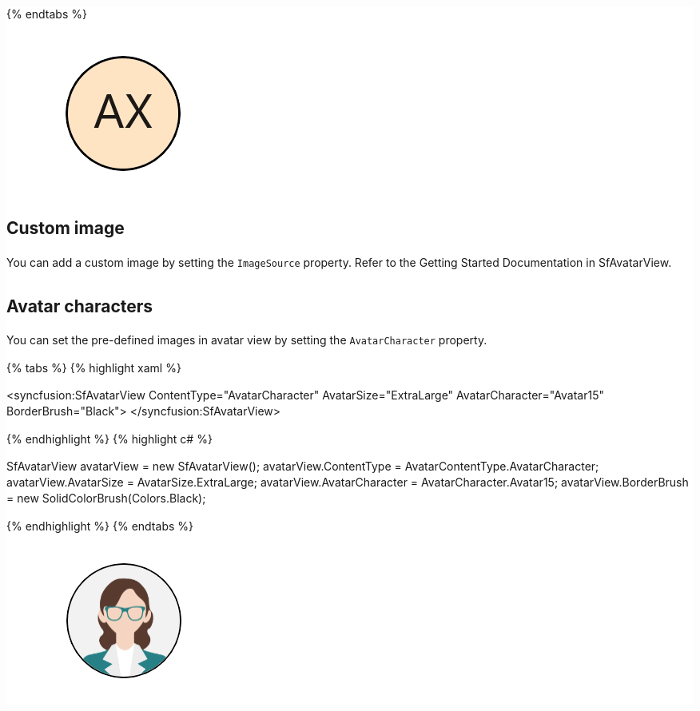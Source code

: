 {% endtabs %}

![Double Character](avatarview_images/winui_doubleinitials_avatarview.png)

## Custom image

You can add a custom image by setting the `ImageSource` property. Refer to the Getting Started Documentation in SfAvatarView.

## Avatar characters

You can set the pre-defined images in avatar view by setting the `AvatarCharacter` property.

{% tabs %}
{% highlight xaml %}

<syncfusion:SfAvatarView ContentType="AvatarCharacter"
                         AvatarSize="ExtraLarge"
                         AvatarCharacter="Avatar15"
                         BorderBrush="Black">
</syncfusion:SfAvatarView>

{% endhighlight %}
{% highlight c# %}
            
SfAvatarView avatarView = new SfAvatarView();
avatarView.ContentType = AvatarContentType.AvatarCharacter;
avatarView.AvatarSize = AvatarSize.ExtraLarge;
avatarView.AvatarCharacter = AvatarCharacter.Avatar15;
avatarView.BorderBrush = new SolidColorBrush(Colors.Black);
            
{% endhighlight %}
{% endtabs %}

![AvatarCharacter](avatarview_images/winui_avatarcharacter_avatarview.png)
